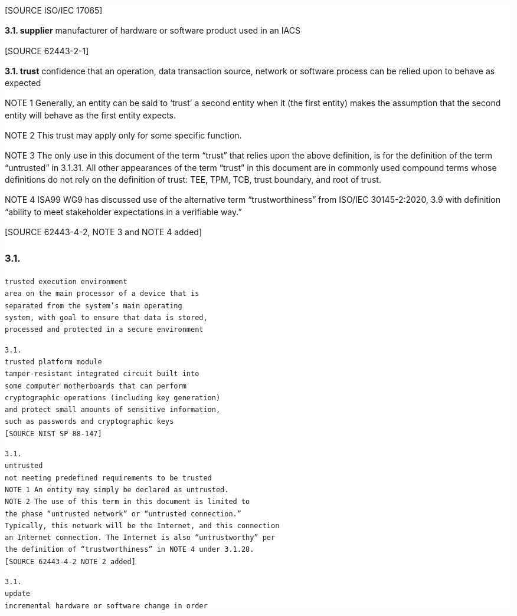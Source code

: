 [SOURCE ISO/IEC 17065]

**3.1.
supplier**
manufacturer of hardware or software product
used in an IACS

[SOURCE 62443-2-1]

**3.1.
trust**
confidence that an operation, data transaction
source, network or software process can be relied
upon to behave as expected

NOTE 1 Generally, an entity can be said to ‘trust’ a second
entity when it (the first entity) makes the assumption that the
second entity will behave as the first entity expects.

NOTE 2 This trust may apply only for some specific function.

NOTE 3 The only use in this document of the term “trust” that
relies upon the above definition, is for the definition of the term
“untrusted” in 3.1.31. All other appearances of the term “trust” in
this document are in commonly used compound terms whose
definitions do not rely on the definition of trust: TEE, TPM, TCB,
trust boundary, and root of trust.

NOTE 4 ISA99 WG9 has discussed use of the alternative term
“trustworthiness” from ISO/IEC 30145-2:2020, 3.9 with definition
“ability to meet stakeholder expectations in a verifiable way.”

[SOURCE 62443-4-2, NOTE 3 and NOTE 4 added]

### 3.1.

```
trusted execution environment
area on the main processor of a device that is
separated from the system’s main operating
system, with goal to ensure that data is stored,
processed and protected in a secure environment
```
```
3.1.
trusted platform module
tamper-resistant integrated circuit built into
some computer motherboards that can perform
cryptographic operations (including key generation)
and protect small amounts of sensitive information,
such as passwords and cryptographic keys
[SOURCE NIST SP 88-147]
```
```
3.1.
untrusted
not meeting predefined requirements to be trusted
NOTE 1 An entity may simply be declared as untrusted.
NOTE 2 The use of this term in this document is limited to
the phase “untrusted network” or “untrusted connection.”
Typically, this network will be the Internet, and this connection
an Internet connection. The Internet is also “untrustworthy” per
the definition of “trustworthiness” in NOTE 4 under 3.1.28.
[SOURCE 62443-4-2 NOTE 2 added]
```
```
3.1.
update
incremental hardware or software change in order
```